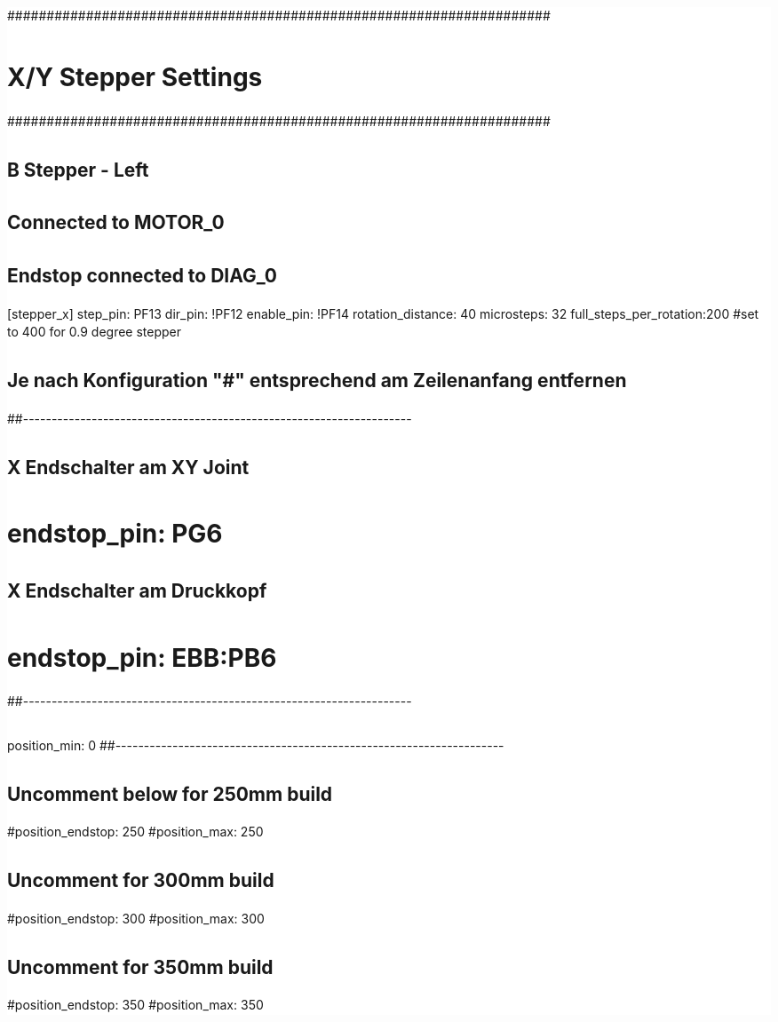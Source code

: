 #####################################################################
#   X/Y Stepper Settings
#####################################################################

##  B Stepper - Left
##  Connected to MOTOR_0
##  Endstop connected to DIAG_0
[stepper_x]
step_pin: PF13
dir_pin: !PF12
enable_pin: !PF14
rotation_distance: 40
microsteps: 32
full_steps_per_rotation:200  #set to 400 for 0.9 degree stepper

## Je nach Konfiguration "#" entsprechend am Zeilenanfang entfernen
##--------------------------------------------------------------------
## X Endschalter am XY Joint
# endstop_pin: PG6

## X Endschalter am Druckkopf
# endstop_pin: EBB:PB6
##--------------------------------------------------------------------
##
position_min: 0
##--------------------------------------------------------------------

##  Uncomment below for 250mm build
#position_endstop: 250
#position_max: 250

##  Uncomment for 300mm build
#position_endstop: 300
#position_max: 300

##  Uncomment for 350mm build
#position_endstop: 350
#position_max: 350
